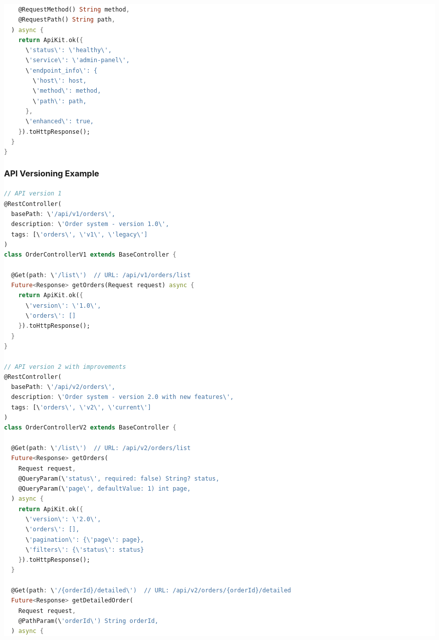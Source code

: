 ```dart
    @RequestMethod() String method,
    @RequestPath() String path,
  ) async {
    return ApiKit.ok({
      \'status\': \'healthy\',
      \'service\': \'admin-panel\',
      \'endpoint_info\': {
        \'host\': host,
        \'method\': method,
        \'path\': path,
      },
      \'enhanced\': true,
    }).toHttpResponse();
  }
}
```

### API Versioning Example
```dart
// API version 1
@RestController(
  basePath: \'/api/v1/orders\',
  description: \'Order system - version 1.0\',
  tags: [\'orders\', \'v1\', \'legacy\']
)
class OrderControllerV1 extends BaseController {
  
  @Get(path: \'/list\')  // URL: /api/v1/orders/list
  Future<Response> getOrders(Request request) async {
    return ApiKit.ok({
      \'version\': \'1.0\',
      \'orders\': []
    }).toHttpResponse();
  }
}

// API version 2 with improvements
@RestController(
  basePath: \'/api/v2/orders\',
  description: \'Order system - version 2.0 with new features\',
  tags: [\'orders\', \'v2\', \'current\']
)
class OrderControllerV2 extends BaseController {
  
  @Get(path: \'/list\')  // URL: /api/v2/orders/list
  Future<Response> getOrders(
    Request request,
    @QueryParam(\'status\', required: false) String? status,
    @QueryParam(\'page\', defaultValue: 1) int page,
  ) async {
    return ApiKit.ok({
      \'version\': \'2.0\',
      \'orders\': [],
      \'pagination\': {\'page\': page},
      \'filters\': {\'status\': status}
    }).toHttpResponse();
  }
  
  @Get(path: \'/{orderId}/detailed\')  // URL: /api/v2/orders/{orderId}/detailed
  Future<Response> getDetailedOrder(
    Request request,
    @PathParam(\'orderId\') String orderId,
  ) async {
```